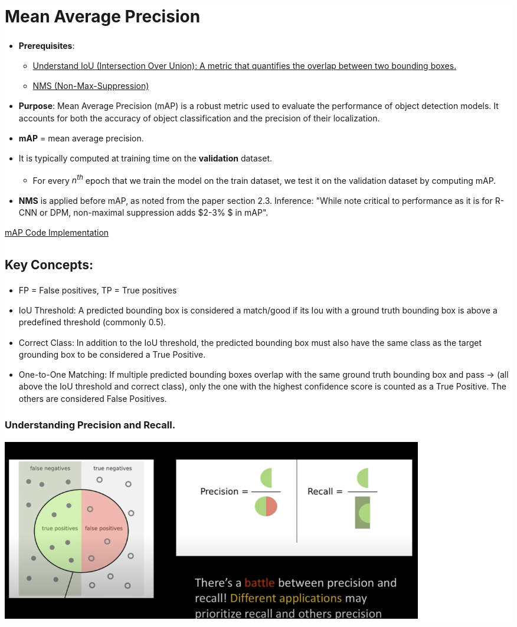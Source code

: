 # Mean Average Precision

- **Prerequisites**:
    - [Understand IoU (Intersection Over Union): A metric that quantifies the overlap between two bounding boxes.](./intersection_over_union.md)

    - [NMS (Non-Max-Suppression)](./non-max-suppression.md)
    
- **Purpose**: Mean Average Precision (mAP) is a robust metric used to evaluate the performance of object detection models. It accounts for both the accuracy of object classification and the precision of their localization.

- **mAP** = mean average precision.

- It is typically computed at training time on the **validation** dataset.
    - For every $n^{th}$ epoch that we train the model on the train dataset, we test it on the validation dataset by computing mAP.

- **NMS** is applied before mAP, as noted from the paper section 2.3. Inference: "While note critical to performance as it is for R-CNN or DPM, non-maximal suppression adds $2-3\% $ in mAP".


[mAP Code Implementation](https://github.com/t20e/AI_public_projects/blob/main/object_detection/yolo_v1_orig/utils/mAP.py)

## Key Concepts:

- FP = False positives, TP = True positives
- IoU Threshold: A predicted bounding box is considered a match/good if its Iou with a ground truth bounding box is above a predefined threshold (commonly 0.5).
- Correct Class: In addition to the IoU threshold, the predicted bounding box must also have the same class as the target grounding box to be considered a True Positive.

- One-to-One Matching: If multiple predicted bounding boxes overlap with the same ground truth bounding box and pass -> (all above the IoU threshold and correct class), only the one with the highest confidence score is counted as a True Positive. The others are considered False Positives.


### Understanding <span class="precision-text">Precision</span>  and <span class="recall-text">Recall</span>.

<img src="./ref_imgs/mAP/mAP_06.png" alt="Description" width="700"/>

